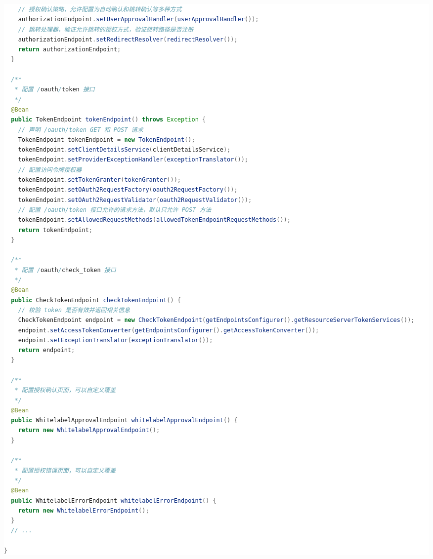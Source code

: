 ```java
    // 授权确认策略，允许配置为自动确认和跳转确认等多种方式
    authorizationEndpoint.setUserApprovalHandler(userApprovalHandler());
    // 跳转处理器，验证允许跳转的授权方式，验证跳转路径是否注册
    authorizationEndpoint.setRedirectResolver(redirectResolver());
    return authorizationEndpoint;
  }

  /**
   * 配置 /oauth/token 接口
   */
  @Bean
  public TokenEndpoint tokenEndpoint() throws Exception {
    // 声明 /oauth/token GET 和 POST 请求
    TokenEndpoint tokenEndpoint = new TokenEndpoint();
    tokenEndpoint.setClientDetailsService(clientDetailsService);
    tokenEndpoint.setProviderExceptionHandler(exceptionTranslator());
    // 配置访问令牌授权器
    tokenEndpoint.setTokenGranter(tokenGranter());
    tokenEndpoint.setOAuth2RequestFactory(oauth2RequestFactory());
    tokenEndpoint.setOAuth2RequestValidator(oauth2RequestValidator());
    // 配置 /oauth/token 接口允许的请求方法，默认只允许 POST 方法
    tokenEndpoint.setAllowedRequestMethods(allowedTokenEndpointRequestMethods());
    return tokenEndpoint;
  }

  /**
   * 配置 /oauth/check_token 接口
   */
  @Bean
  public CheckTokenEndpoint checkTokenEndpoint() {
    // 校验 token 是否有效并返回相关信息
    CheckTokenEndpoint endpoint = new CheckTokenEndpoint(getEndpointsConfigurer().getResourceServerTokenServices());
    endpoint.setAccessTokenConverter(getEndpointsConfigurer().getAccessTokenConverter());
    endpoint.setExceptionTranslator(exceptionTranslator());
    return endpoint;
  }

  /**
   * 配置授权确认页面，可以自定义覆盖
   */
  @Bean
  public WhitelabelApprovalEndpoint whitelabelApprovalEndpoint() {
    return new WhitelabelApprovalEndpoint();
  }

  /**
   * 配置授权错误页面，可以自定义覆盖
   */
  @Bean
  public WhitelabelErrorEndpoint whitelabelErrorEndpoint() {
    return new WhitelabelErrorEndpoint();
  }
  // ...

}
```
